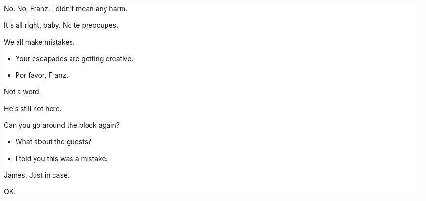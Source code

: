 

  

                   

No. No, Franz. I didn't mean any harm.



  

                   

It's all right, baby. No te preocupes.



  

                   

We all make mistakes.



  

                   

- Your escapades are getting creative.

- Por favor, Franz.



  

                   

Not a word.



  

                   

He's still not here.

Can you go around the block again?



  

                   

- What about the guests?

- I told you this was a mistake.



  

                   

James. Just in case.



  

                   

OK.



  

                   